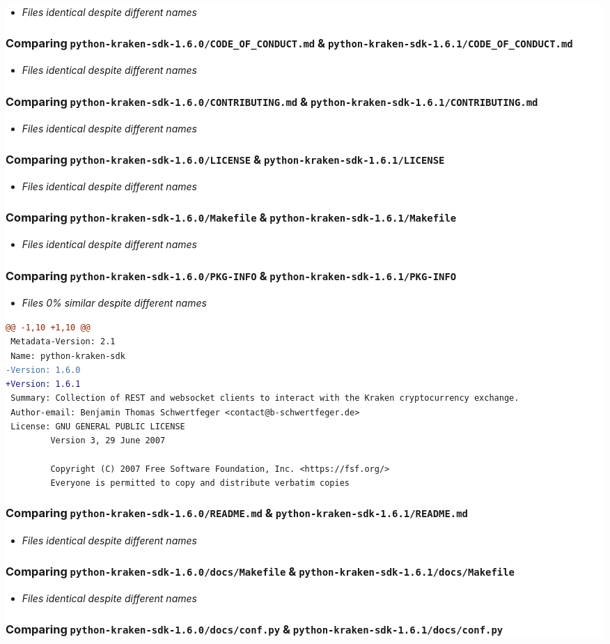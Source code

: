  * *Files identical despite different names*

### Comparing `python-kraken-sdk-1.6.0/CODE_OF_CONDUCT.md` & `python-kraken-sdk-1.6.1/CODE_OF_CONDUCT.md`

 * *Files identical despite different names*

### Comparing `python-kraken-sdk-1.6.0/CONTRIBUTING.md` & `python-kraken-sdk-1.6.1/CONTRIBUTING.md`

 * *Files identical despite different names*

### Comparing `python-kraken-sdk-1.6.0/LICENSE` & `python-kraken-sdk-1.6.1/LICENSE`

 * *Files identical despite different names*

### Comparing `python-kraken-sdk-1.6.0/Makefile` & `python-kraken-sdk-1.6.1/Makefile`

 * *Files identical despite different names*

### Comparing `python-kraken-sdk-1.6.0/PKG-INFO` & `python-kraken-sdk-1.6.1/PKG-INFO`

 * *Files 0% similar despite different names*

```diff
@@ -1,10 +1,10 @@
 Metadata-Version: 2.1
 Name: python-kraken-sdk
-Version: 1.6.0
+Version: 1.6.1
 Summary: Collection of REST and websocket clients to interact with the Kraken cryptocurrency exchange.
 Author-email: Benjamin Thomas Schwertfeger <contact@b-schwertfeger.de>
 License: GNU GENERAL PUBLIC LICENSE
         Version 3, 29 June 2007
         
         Copyright (C) 2007 Free Software Foundation, Inc. <https://fsf.org/>
         Everyone is permitted to copy and distribute verbatim copies
```

### Comparing `python-kraken-sdk-1.6.0/README.md` & `python-kraken-sdk-1.6.1/README.md`

 * *Files identical despite different names*

### Comparing `python-kraken-sdk-1.6.0/docs/Makefile` & `python-kraken-sdk-1.6.1/docs/Makefile`

 * *Files identical despite different names*

### Comparing `python-kraken-sdk-1.6.0/docs/conf.py` & `python-kraken-sdk-1.6.1/docs/conf.py`
